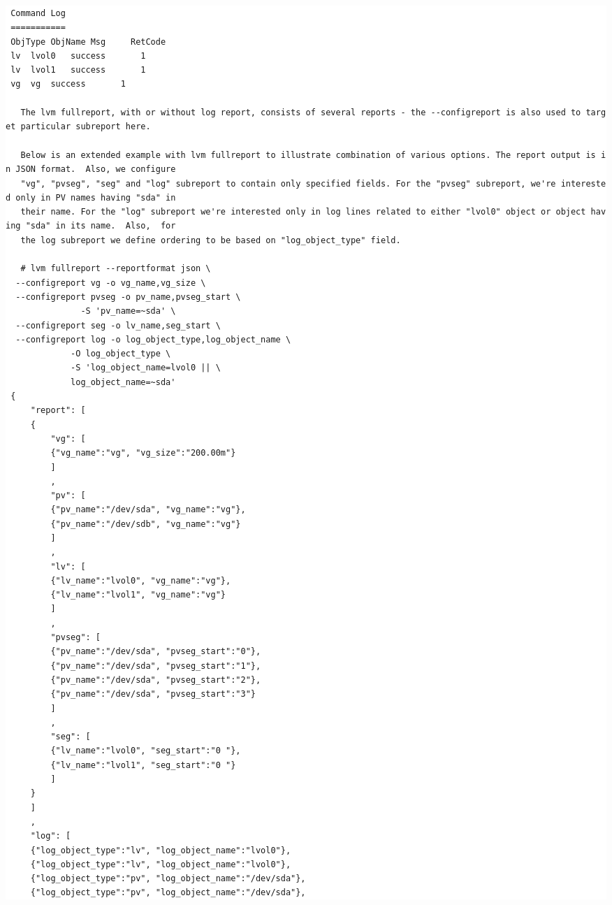 	 Command Log
	 ===========
	 ObjType ObjName Msg	 RetCode
	 lv	 lvol0	 success       1
	 lv	 lvol1	 success       1
	 vg	 vg	 success       1

       The lvm fullreport, with or without log report, consists of several reports - the --configreport is also used to target particular subreport here.

       Below is an extended example with lvm fullreport to illustrate combination of various options. The report output is in JSON format.  Also, we configure
       "vg", "pvseg", "seg" and "log" subreport to contain only specified fields. For the "pvseg" subreport, we're interested only in PV names having "sda" in
       their name. For the "log" subreport we're interested only in log lines related to either "lvol0" object or object having "sda" in its name.  Also,  for
       the log subreport we define ordering to be based on "log_object_type" field.

       # lvm fullreport --reportformat json \
	  --configreport vg -o vg_name,vg_size \
	  --configreport pvseg -o pv_name,pvseg_start \
			       -S 'pv_name=~sda' \
	  --configreport seg -o lv_name,seg_start \
	  --configreport log -o log_object_type,log_object_name \
			     -O log_object_type \
			     -S 'log_object_name=lvol0 || \
				 log_object_name=~sda'
	 {
	     "report": [
		 {
		     "vg": [
			 {"vg_name":"vg", "vg_size":"200.00m"}
		     ]
		     ,
		     "pv": [
			 {"pv_name":"/dev/sda", "vg_name":"vg"},
			 {"pv_name":"/dev/sdb", "vg_name":"vg"}
		     ]
		     ,
		     "lv": [
			 {"lv_name":"lvol0", "vg_name":"vg"},
			 {"lv_name":"lvol1", "vg_name":"vg"}
		     ]
		     ,
		     "pvseg": [
			 {"pv_name":"/dev/sda", "pvseg_start":"0"},
			 {"pv_name":"/dev/sda", "pvseg_start":"1"},
			 {"pv_name":"/dev/sda", "pvseg_start":"2"},
			 {"pv_name":"/dev/sda", "pvseg_start":"3"}
		     ]
		     ,
		     "seg": [
			 {"lv_name":"lvol0", "seg_start":"0 "},
			 {"lv_name":"lvol1", "seg_start":"0 "}
		     ]
		 }
	     ]
	     ,
	     "log": [
		 {"log_object_type":"lv", "log_object_name":"lvol0"},
		 {"log_object_type":"lv", "log_object_name":"lvol0"},
		 {"log_object_type":"pv", "log_object_name":"/dev/sda"},
		 {"log_object_type":"pv", "log_object_name":"/dev/sda"},